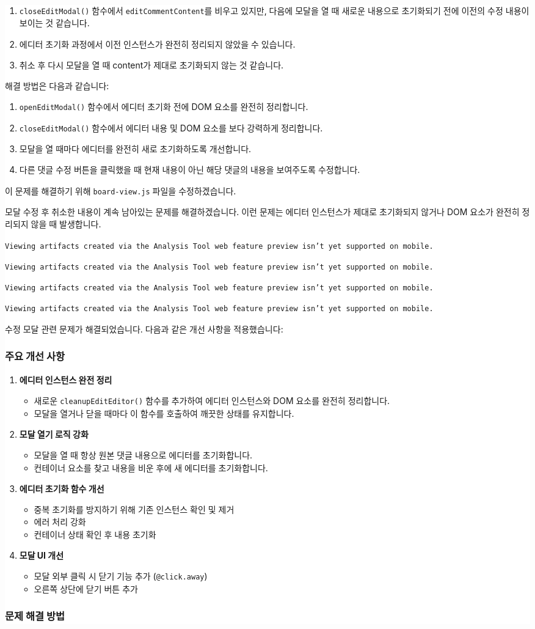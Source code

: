 1. `closeEditModal()` 함수에서 `editCommentContent`를 비우고 있지만, 다음에 모달을 열 때 새로운 내용으로 초기화되기 전에 이전의 수정 내용이 보이는 것 같습니다.

2. 에디터 초기화 과정에서 이전 인스턴스가 완전히 정리되지 않았을 수 있습니다.

3. 취소 후 다시 모달을 열 때 content가 제대로 초기화되지 않는 것 같습니다.

해결 방법은 다음과 같습니다:

1. `openEditModal()` 함수에서 에디터 초기화 전에 DOM 요소를 완전히 정리합니다.

2. `closeEditModal()` 함수에서 에디터 내용 및 DOM 요소를 보다 강력하게 정리합니다.

3. 모달을 열 때마다 에디터를 완전히 새로 초기화하도록 개선합니다.

4. 다른 댓글 수정 버튼을 클릭했을 때 현재 내용이 아닌 해당 댓글의 내용을 보여주도록 수정합니다.

이 문제를 해결하기 위해 `board-view.js` 파일을 수정하겠습니다.

모달 수정 후 취소한 내용이 계속 남아있는 문제를 해결하겠습니다. 이런 문제는 에디터 인스턴스가 제대로 초기화되지 않거나 DOM 요소가 완전히 정리되지 않을 때 발생합니다.
```
Viewing artifacts created via the Analysis Tool web feature preview isn’t yet supported on mobile.
```


```
Viewing artifacts created via the Analysis Tool web feature preview isn’t yet supported on mobile.
```


```
Viewing artifacts created via the Analysis Tool web feature preview isn’t yet supported on mobile.
```


```
Viewing artifacts created via the Analysis Tool web feature preview isn’t yet supported on mobile.
```



수정 모달 관련 문제가 해결되었습니다. 다음과 같은 개선 사항을 적용했습니다:

### 주요 개선 사항

1. **에디터 인스턴스 완전 정리**
   - 새로운 `cleanupEditEditor()` 함수를 추가하여 에디터 인스턴스와 DOM 요소를 완전히 정리합니다.
   - 모달을 열거나 닫을 때마다 이 함수를 호출하여 깨끗한 상태를 유지합니다.

2. **모달 열기 로직 강화**
   - 모달을 열 때 항상 원본 댓글 내용으로 에디터를 초기화합니다.
   - 컨테이너 요소를 찾고 내용을 비운 후에 새 에디터를 초기화합니다.

3. **에디터 초기화 함수 개선**
   - 중복 초기화를 방지하기 위해 기존 인스턴스 확인 및 제거
   - 에러 처리 강화
   - 컨테이너 상태 확인 후 내용 초기화

4. **모달 UI 개선**
   - 모달 외부 클릭 시 닫기 기능 추가 (`@click.away`)
   - 오른쪽 상단에 닫기 버튼 추가

### 문제 해결 방법
